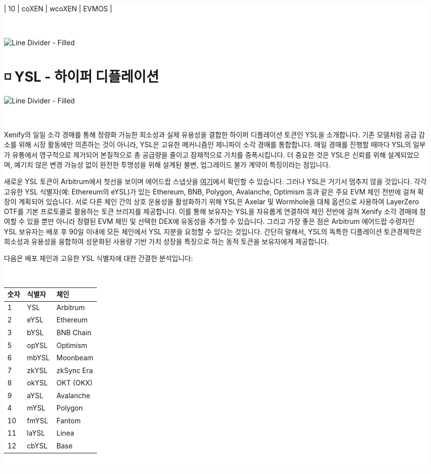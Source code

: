 | 10  | coXEN       | wcoXEN                 | EVMOS                 |

<br>

![Line Divider - Filled](https://user-images.githubusercontent.com/60996729/233879462-b465c484-4c2f-4cd2-a126-19529e333d64.png)
# ◽️ YSL - 하이퍼 디플레이션
![Line Divider - Filled](https://user-images.githubusercontent.com/60996729/233879462-b465c484-4c2f-4cd2-a126-19529e333d64.png)

<br>

Xenify의 일일 소각 경매를 통해 정량화 가능한 희소성과 실제 유용성을 결합한 하이퍼 디플레이션 토큰인 YSL을 소개합니다. 기존 모델처럼 공급 감소를 위해 시장 활동에만 의존하는 것이 아니라, YSL은 고유한 메커니즘인 제니파이 소각 경매를 통합합니다. 매일 경매를 진행할 때마다 YSL의 일부가 유통에서 영구적으로 제거되어 본질적으로 총 공급량을 줄이고 잠재적으로 가치를 증폭시킵니다. 더 중요한 것은 YSL은 신뢰를 위해 설계되었으며, 예기치 않은 변경 가능성 없이 완전한 투명성을 위해 설계된 불변, 업그레이드 불가 계약이 특징이라는 점입니다.

새로운 YSL 토큰이 Arbitrum에서 첫선을 보이며 에어드랍 스냅샷을 [여기](https://bit.ly/YSLAirdrop2023)에서 확인할 수 있습니다. 그러나 YSL은 거기서 멈추지 않을 것입니다. 각각 고유한 YSL 식별자(예: Ethereum의 eYSL)가 있는 Ethereum, BNB, Polygon, Avalanche, Optimism 등과 같은 주요 EVM 체인 전반에 걸쳐 확장이 계획되어 있습니다. 서로 다른 체인 간의 상호 운용성을 활성화하기 위해 YSL은 Axelar 및 Wormhole을 대체 옵션으로 사용하여 LayerZero OTF를 기본 프로토콜로 활용하는 토큰 브리지를 제공합니다. 이를 통해 보유자는 YSL을 자유롭게 연결하여 체인 전반에 걸쳐 Xenify 소각 경매에 참여할 수 있을 뿐만 아니라 정렬된 EVM 체인 및 선택한 DEX에 유동성을 추가할 수 있습니다. 그리고 가장 좋은 점은 Arbitrum 에어드랍 수령자인 YSL 보유자는 배포 후 90일 이내에 모든 체인에서 YSL 지분을 요청할 수 있다는 것입니다. 간단히 말해서, YSL의 독특한 디플레이션 토큰경제학은 희소성과 유용성을 융합하여 성문화된 사용량 기반 가치 성장을 특징으로 하는 동적 토큰을 보유자에게 제공합니다.

다음은 배포 체인과 고유한 YSL 식별자에 대한 간결한 분석입니다:

<br>

| 숫자| 식별자             | 체인                  |
|:----|:------------------|:----------------------|
| 1   | YSL               | Arbitrum              |
| 2   | eYSL              | Ethereum              |
| 3   | bYSL              | BNB Chain             |
| 5   | opYSL             | Optimism              |
| 6   | mbYSL             | Moonbeam              |
| 7   | zkYSL             | zkSync Era            |
| 8   | okYSL             | OKT (OKX)             |
| 9   | aYSL              | Avalanche             |
| 4   | mYSL              | Polygon               |
| 10  | fmYSL             | Fantom                |
| 11  | laYSL             | Linea                 |
| 12  | cbYSL             | Base                  |

<br>
